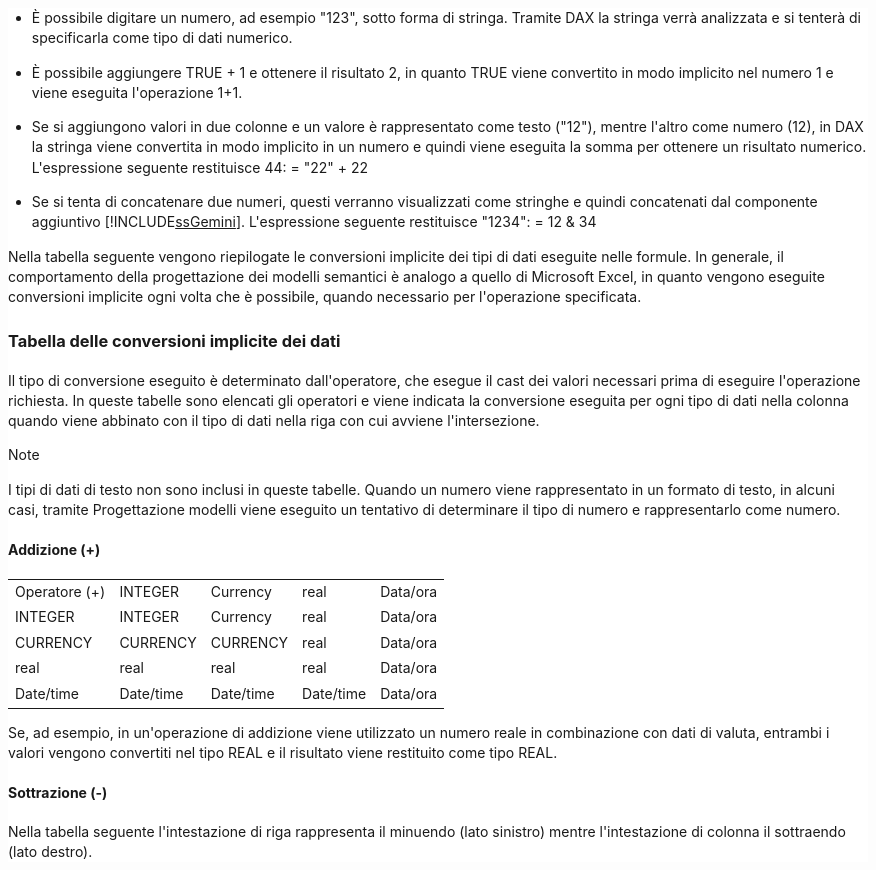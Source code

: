 -   È possibile digitare un numero, ad esempio "123", sotto forma di stringa. Tramite DAX la stringa verrà analizzata e si tenterà di specificarla come tipo di dati numerico.  
  
-   È possibile aggiungere TRUE + 1 e ottenere il risultato 2, in quanto TRUE viene convertito in modo implicito nel numero 1 e viene eseguita l'operazione 1+1.  
  
-   Se si aggiungono valori in due colonne e un valore è rappresentato come testo ("12"), mentre l'altro come numero (12), in DAX la stringa viene convertita in modo implicito in un numero e quindi viene eseguita la somma per ottenere un risultato numerico. L'espressione seguente restituisce 44: = "22" + 22  
  
-   Se si tenta di concatenare due numeri, questi verranno visualizzati come stringhe e quindi concatenati dal componente aggiuntivo [!INCLUDE[ssGemini](../../includes/ssgemini-md.md)]. L'espressione seguente restituisce "1234": = 12 & 34  
  
 Nella tabella seguente vengono riepilogate le conversioni implicite dei tipi di dati eseguite nelle formule. In generale, il comportamento della progettazione dei modelli semantici è analogo a quello di Microsoft Excel, in quanto vengono eseguite conversioni implicite ogni volta che è possibile, quando necessario per l'operazione specificata.  
  
### <a name="table-of-implicit-data-conversions"></a>Tabella delle conversioni implicite dei dati  
 Il tipo di conversione eseguito è determinato dall'operatore, che esegue il cast dei valori necessari prima di eseguire l'operazione richiesta. In queste tabelle sono elencati gli operatori e viene indicata la conversione eseguita per ogni tipo di dati nella colonna quando viene abbinato con il tipo di dati nella riga con cui avviene l'intersezione.  
  
> [!NOTE]  
>  I tipi di dati di testo non sono inclusi in queste tabelle. Quando un numero viene rappresentato in un formato di testo, in alcuni casi, tramite Progettazione modelli viene eseguito un tentativo di determinare il tipo di numero e rappresentarlo come numero.  
  
#### <a name="addition-"></a>Addizione (+)  
  
||||||  
|-|-|-|-|-|  
|Operatore (+)|INTEGER|Currency|real|Data/ora|  
|INTEGER|INTEGER|Currency|real|Data/ora|  
|CURRENCY|CURRENCY|CURRENCY|real|Data/ora|  
|real|real|real|real|Data/ora|  
|Date/time|Date/time|Date/time|Date/time|Data/ora|  
  
 Se, ad esempio, in un'operazione di addizione viene utilizzato un numero reale in combinazione con dati di valuta, entrambi i valori vengono convertiti nel tipo REAL e il risultato viene restituito come tipo REAL.  
  
#### <a name="subtraction--"></a>Sottrazione (-)  
 Nella tabella seguente l'intestazione di riga rappresenta il minuendo (lato sinistro) mentre l'intestazione di colonna il sottraendo (lato destro).  
  